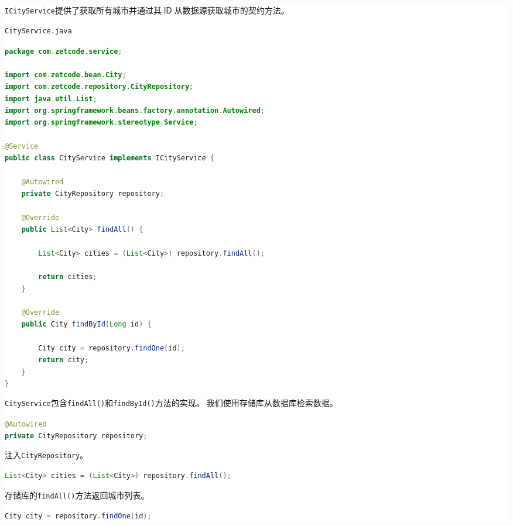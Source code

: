`ICityService`提供了获取所有城市并通过其 ID 从数据源获取城市的契约方法。

`CityService.java`

```java
package com.zetcode.service;

import com.zetcode.bean.City;
import com.zetcode.repository.CityRepository;
import java.util.List;
import org.springframework.beans.factory.annotation.Autowired;
import org.springframework.stereotype.Service;

@Service
public class CityService implements ICityService {

    @Autowired
    private CityRepository repository;

    @Override
    public List<City> findAll() {

        List<City> cities = (List<City>) repository.findAll();

        return cities;
    }

    @Override
    public City findById(Long id) {

        City city = repository.findOne(id);
        return city;
    }
}

```

`CityService`包含`findAll()`和`findById()`方法的实现。 我们使用存储库从数据库检索数据。

```java
@Autowired
private CityRepository repository;

```

注入`CityRepository`。

```java
List<City> cities = (List<City>) repository.findAll();

```

存储库的`findAll()`方法返回城市列表。

```java
City city = repository.findOne(id);

```
